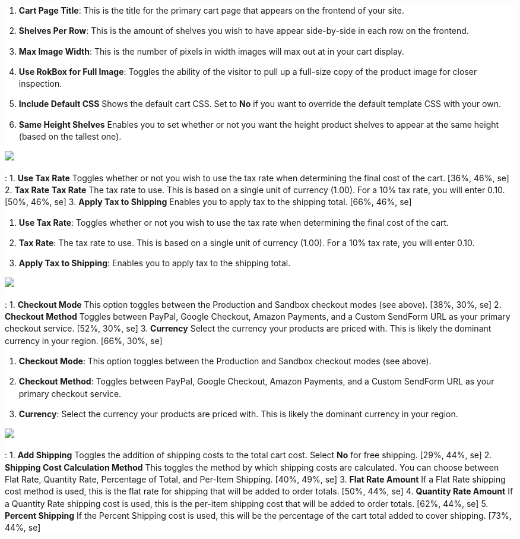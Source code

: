 
1. **Cart Page Title**: This is the title for the primary cart page that appears on the frontend of your site.

2. **Shelves Per Row**: This is the amount of shelves you wish to have appear side-by-side in each row on the frontend.

3. **Max Image Width**: This is the number of pixels in width images will max out at in your cart display.

4. **Use RokBox for Full Image**: Toggles the ability of the visitor to pull up a full-size copy of the product image for closer inspection.

5. **Include Default CSS** Shows the default cart CSS. Set to **No** if you want to override the default template CSS with your own.

6. **Same Height Shelves** Enables you to set whether or not you want the height product shelves to appear at the same height (based on the tallest one).

![][config2]

:	1. **Use Tax Rate** Toggles whether or not you wish to use the tax rate when determining the final cost of the cart. [36%, 46%, se]
	2. **Tax Rate** **Tax Rate** The tax rate to use. This is based on a single unit of currency (1.00). For a 10% tax rate, you will enter 0.10. [50%, 46%, se]
	3. **Apply Tax to Shipping** Enables you to apply tax to the shipping total. [66%, 46%, se]

1. **Use Tax Rate**: Toggles whether or not you wish to use the tax rate when determining the final cost of the cart.

2. **Tax Rate**: The tax rate to use. This is based on a single unit of currency (1.00). For a 10% tax rate, you will enter 0.10.

3. **Apply Tax to Shipping**: Enables you to apply tax to the shipping total.

![][config3]

:	1. **Checkout Mode** This option toggles between the Production and Sandbox checkout modes (see above). [38%, 30%, se]
	2. **Checkout Method** Toggles between PayPal, Google Checkout, Amazon Payments, and a Custom SendForm URL as your primary checkout service. [52%, 30%, se]
	3. **Currency** Select the currency your products are priced with. This is likely the dominant currency in your region. [66%, 30%, se]

1. **Checkout Mode**: This option toggles between the Production and Sandbox checkout modes (see above).

2. **Checkout Method**: Toggles between PayPal, Google Checkout, Amazon Payments, and a Custom SendForm URL as your primary checkout service.

3. **Currency**: Select the currency your products are priced with. This is likely the dominant currency in your region.

![][config4]

:	1. **Add Shipping** Toggles the addition of shipping costs to the total cart cost. Select **No** for free shipping. [29%, 44%, se]
	2. **Shipping Cost Calculation Method** This toggles the method by which shipping costs are calculated. You can choose between Flat Rate, Quantity Rate, Percentage of Total, and Per-Item Shipping. [40%, 49%, se]
	3. **Flat Rate Amount** If a Flat Rate shipping cost method is used, this is the flat rate for shipping that will be added to order totals. [50%, 44%, se]
	4. **Quantity Rate Amount** If a Quantity Rate shipping cost is used, this is the per-item shipping cost that will be added to order totals. [62%, 44%, se]
	5. **Percent Shipping** If the Percent Shipping cost is used, this will be the percentage of the cart total added to cover shipping. [73%, 44%, se]


[checkout]: http://code.google.com/apis/checkout/developer/Google_Checkout_Shopping_Cart_Signing_Up.html
[paypalsandbox]: https://developer.paypal.com/
[info]: https://cms.paypal.com/us/cgi-bin/?cmd=_render-content&content_ID=developer/howto_testing_sandbox
[googlesandbox]: http://sandbox.google.com/checkout/sell/signup
[amazonsandbox]: https://payments.amazon.com/help/Checkout-by-Amazon/Using-the-Checkout-by-Amazon-Sandbox/Overview-of-the-Sandbox
[googledev]: http://code.google.com/apis/checkout/developer/Google_Checkout_Basic_HTML_Sandbox.html
[simplecart]: http://simplecartjs.org/
[setup1]: assets/setup_1.jpeg
[setup2]: assets/setup_2.jpeg
[setup3]: assets/setup_3.jpeg
[setup4]: assets/setup_4.jpeg
[setup5]: assets/setup_5.jpeg
[setup6]: assets/setup_6.jpeg
[setup7]: assets/setup_7.jpeg
[setup2]: assets/setup_2.jpeg
[config1]: assets/config_1.jpeg
[config2]: assets/config_2.jpeg
[config3]: assets/config_3.jpeg
[config4]: assets/config_4.jpeg
[config5]: assets/config_5.jpeg
[amazonpayments]: https://payments.amazon.com/business/html-button?ld=NSCBAGooglePA